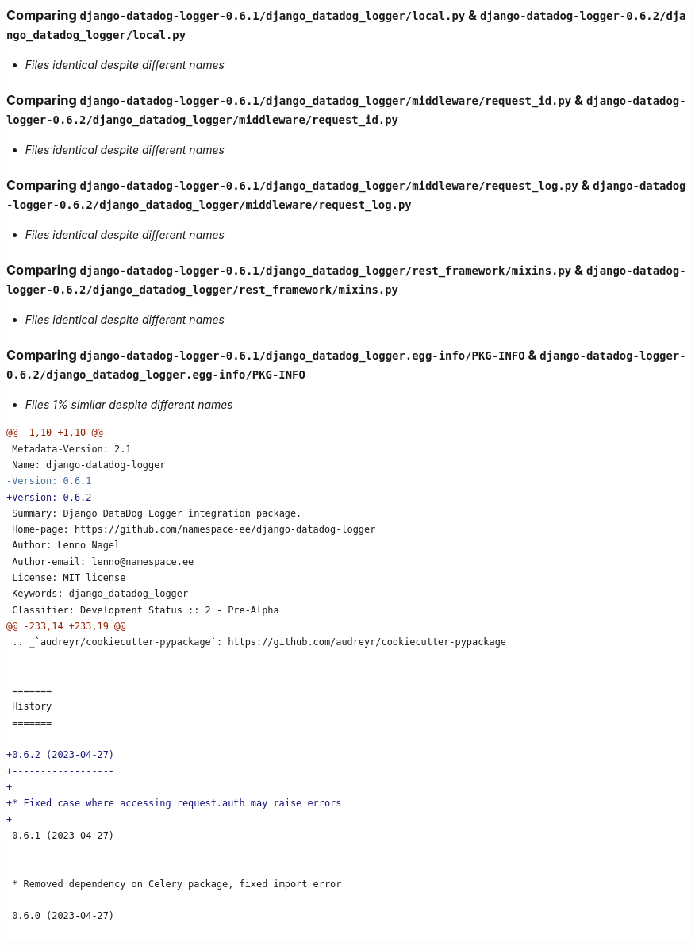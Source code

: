 ### Comparing `django-datadog-logger-0.6.1/django_datadog_logger/local.py` & `django-datadog-logger-0.6.2/django_datadog_logger/local.py`

 * *Files identical despite different names*

### Comparing `django-datadog-logger-0.6.1/django_datadog_logger/middleware/request_id.py` & `django-datadog-logger-0.6.2/django_datadog_logger/middleware/request_id.py`

 * *Files identical despite different names*

### Comparing `django-datadog-logger-0.6.1/django_datadog_logger/middleware/request_log.py` & `django-datadog-logger-0.6.2/django_datadog_logger/middleware/request_log.py`

 * *Files identical despite different names*

### Comparing `django-datadog-logger-0.6.1/django_datadog_logger/rest_framework/mixins.py` & `django-datadog-logger-0.6.2/django_datadog_logger/rest_framework/mixins.py`

 * *Files identical despite different names*

### Comparing `django-datadog-logger-0.6.1/django_datadog_logger.egg-info/PKG-INFO` & `django-datadog-logger-0.6.2/django_datadog_logger.egg-info/PKG-INFO`

 * *Files 1% similar despite different names*

```diff
@@ -1,10 +1,10 @@
 Metadata-Version: 2.1
 Name: django-datadog-logger
-Version: 0.6.1
+Version: 0.6.2
 Summary: Django DataDog Logger integration package.
 Home-page: https://github.com/namespace-ee/django-datadog-logger
 Author: Lenno Nagel
 Author-email: lenno@namespace.ee
 License: MIT license
 Keywords: django_datadog_logger
 Classifier: Development Status :: 2 - Pre-Alpha
@@ -233,14 +233,19 @@
 .. _`audreyr/cookiecutter-pypackage`: https://github.com/audreyr/cookiecutter-pypackage
 
 
 =======
 History
 =======
 
+0.6.2 (2023-04-27)
+------------------
+
+* Fixed case where accessing request.auth may raise errors
+
 0.6.1 (2023-04-27)
 ------------------
 
 * Removed dependency on Celery package, fixed import error
 
 0.6.0 (2023-04-27)
 ------------------
```
